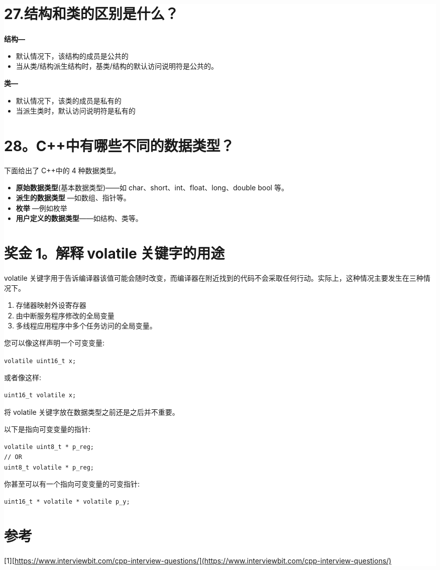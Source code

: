 # 27.结构和类的区别是什么？

**结构—**

*   默认情况下，该结构的成员是公共的
*   当从类/结构派生结构时，基类/结构的默认访问说明符是公共的。

**类—**

*   默认情况下，该类的成员是私有的
*   当派生类时，默认访问说明符是私有的

# **28。C++中有哪些不同的数据类型？**

下面给出了 C++中的 4 种数据类型。

*   **原始数据类型**(基本数据类型)——如 char、short、int、float、long、double bool 等。
*   **派生的数据类型** —如数组、指针等。
*   **枚举** —例如枚举
*   **用户定义的数据类型**——如结构、类等。

# 奖金 1。解释 volatile 关键字的用途

volatile 关键字用于告诉编译器该值可能会随时改变，而编译器在附近找到的代码不会采取任何行动。实际上，这种情况主要发生在三种情况下。

1.  存储器映射外设寄存器
2.  由中断服务程序修改的全局变量
3.  多线程应用程序中多个任务访问的全局变量。

您可以像这样声明一个可变变量:

```
volatile uint16_t x;
```

或者像这样:

```
uint16_t volatile x;
```

将 volatile 关键字放在数据类型之前还是之后并不重要。

以下是指向可变变量的指针:

```
volatile uint8_t * p_reg;
// OR
uint8_t volatile * p_reg;
```

你甚至可以有一个指向可变变量的可变指针:

```
uint16_t * volatile * volatile p_y;
```

# 参考

[1][https://www.interviewbit.com/cpp-interview-questions/](https://www.interviewbit.com/cpp-interview-questions/)